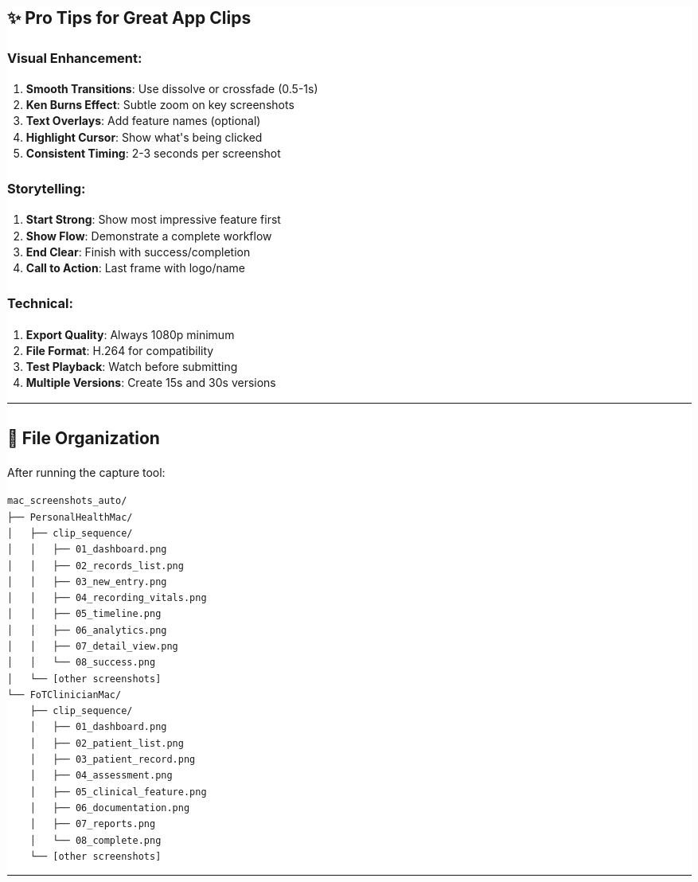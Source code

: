 ## ✨ Pro Tips for Great App Clips

### Visual Enhancement:
1. **Smooth Transitions**: Use dissolve or crossfade (0.5-1s)
2. **Ken Burns Effect**: Subtle zoom on key screenshots
3. **Text Overlays**: Add feature names (optional)
4. **Highlight Cursor**: Show what's being clicked
5. **Consistent Timing**: 2-3 seconds per screenshot

### Storytelling:
1. **Start Strong**: Show most impressive feature first
2. **Show Flow**: Demonstrate a complete workflow
3. **End Clear**: Finish with success/completion
4. **Call to Action**: Last frame with logo/name

### Technical:
1. **Export Quality**: Always 1080p minimum
2. **File Format**: H.264 for compatibility
3. **Test Playback**: Watch before submitting
4. **Multiple Versions**: Create 15s and 30s versions

---

## 📁 File Organization

After running the capture tool:

```
mac_screenshots_auto/
├── PersonalHealthMac/
│   ├── clip_sequence/
│   │   ├── 01_dashboard.png
│   │   ├── 02_records_list.png
│   │   ├── 03_new_entry.png
│   │   ├── 04_recording_vitals.png
│   │   ├── 05_timeline.png
│   │   ├── 06_analytics.png
│   │   ├── 07_detail_view.png
│   │   └── 08_success.png
│   └── [other screenshots]
└── FoTClinicianMac/
    ├── clip_sequence/
    │   ├── 01_dashboard.png
    │   ├── 02_patient_list.png
    │   ├── 03_patient_record.png
    │   ├── 04_assessment.png
    │   ├── 05_clinical_feature.png
    │   ├── 06_documentation.png
    │   ├── 07_reports.png
    │   └── 08_complete.png
    └── [other screenshots]
```

---